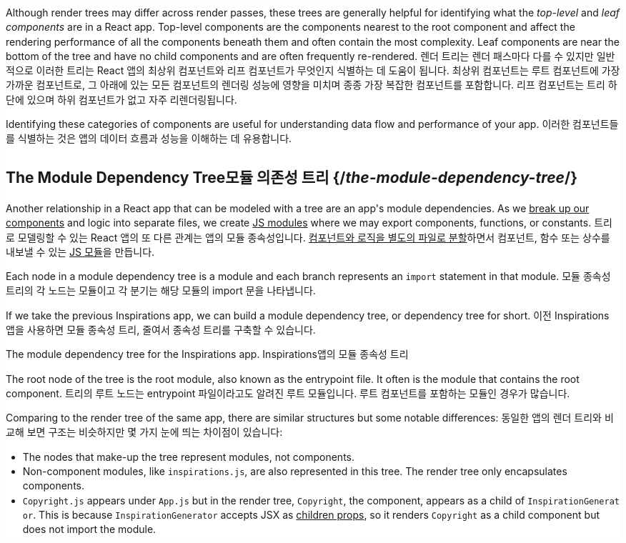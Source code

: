 Although render trees may differ across render passes, these trees are generally helpful for identifying what the *top-level* and *leaf components* are in a React app. Top-level components are the components nearest to the root component and affect the rendering performance of all the components beneath them and often contain the most complexity. Leaf components are near the bottom of the tree and have no child components and are often frequently re-rendered.
<Trans>렌더 트리는 렌더 패스마다 다를 수 있지만 일반적으로 이러한 트리는 React 앱의 최상위 컴포넌트와 리프 컴포넌트가 무엇인지 식별하는 데 도움이 됩니다. 최상위 컴포넌트는 루트 컴포넌트에 가장 가까운 컴포넌트로, 그 아래에 있는 모든 컴포넌트의 렌더링 성능에 영향을 미치며 종종 가장 복잡한 컴포넌트를 포함합니다. 리프 컴포넌트는 트리 하단에 있으며 하위 컴포넌트가 없고 자주 리렌더링됩니다.</Trans>

Identifying these categories of components are useful for understanding data flow and performance of your app.
<Trans>이러한 컴포넌트들를 식별하는 것은 앱의 데이터 흐름과 성능을 이해하는 데 유용합니다.</Trans>

## The Module Dependency Tree<Trans>모듈 의존성 트리</Trans> {/*the-module-dependency-tree*/}

Another relationship in a React app that can be modeled with a tree are an app's module dependencies. As we [break up our components](/learn/importing-and-exporting-components#exporting-and-importing-a-component) and logic into separate files, we create [JS modules](https://developer.mozilla.org/en-US/docs/Web/JavaScript/Guide/Modules) where we may export components, functions, or constants.
<Trans>트리로 모델링할 수 있는 React 앱의 또 다른 관계는 앱의 모듈 종속성입니다. [컴포넌트와 로직을 별도의 파일로 분할](/learn/importing-and-exporting-components#exporting-and-importing-a-component)하면서 컴포넌트, 함수 또는 상수를 내보낼 수 있는 [JS 모듈](https://developer.mozilla.org/en-US/docs/Web/JavaScript/Guide/Modules)을 만듭니다.</Trans>

Each node in a module dependency tree is a module and each branch represents an `import` statement in that module.
<Trans>모듈 종속성 트리의 각 노드는 모듈이고 각 분기는 해당 모듈의 import 문을 나타냅니다.</Trans>

If we take the previous Inspirations app, we can build a module dependency tree, or dependency tree for short.
<Trans>이전 Inspirations 앱을 사용하면 모듈 종속성 트리, 줄여서 종속성 트리를 구축할 수 있습니다.</Trans>

<Diagram name="module_dependency_tree" height={250} width={658} alt="A tree graph with seven nodes. Each node is labelled with a module name. The top level node of the tree is labelled 'App.js'. There are three arrows pointing to the modules 'InspirationGenerator.js', 'FancyText.js' and 'Copyright.js' and the arrows are labelled with 'imports'. From the 'InspirationGenerator.js' node, there are three arrows that extend to three modules: 'FancyText.js', 'Color.js', and 'inspirations.js'. The arrows are labelled with 'imports'.">

The module dependency tree for the Inspirations app.
<Trans>Inspirations앱의 모듈 종속성 트리</Trans>

</Diagram>

The root node of the tree is the root module, also known as the entrypoint file. It often is the module that contains the root component.
<Trans>트리의 루트 노드는 entrypoint 파일이라고도 알려진 루트 모듈입니다. 루트 컴포넌트를 포함하는 모듈인 경우가 많습니다.</Trans>

Comparing to the render tree of the same app, there are similar structures but some notable differences:
<Trans>동일한 앱의 렌더 트리와 비교해 보면 구조는 비슷하지만 몇 가지 눈에 띄는 차이점이 있습니다:</Trans>

* The nodes that make-up the tree represent modules, not components.
* Non-component modules, like `inspirations.js`, are also represented in this tree. The render tree only encapsulates components.
* `Copyright.js` appears under `App.js` but in the render tree, `Copyright`, the component, appears as a child of `InspirationGenerator`. This is because `InspirationGenerator` accepts JSX as [children props](/learn/passing-props-to-a-component#passing-jsx-as-children), so it renders `Copyright` as a child component but does not import the module.
